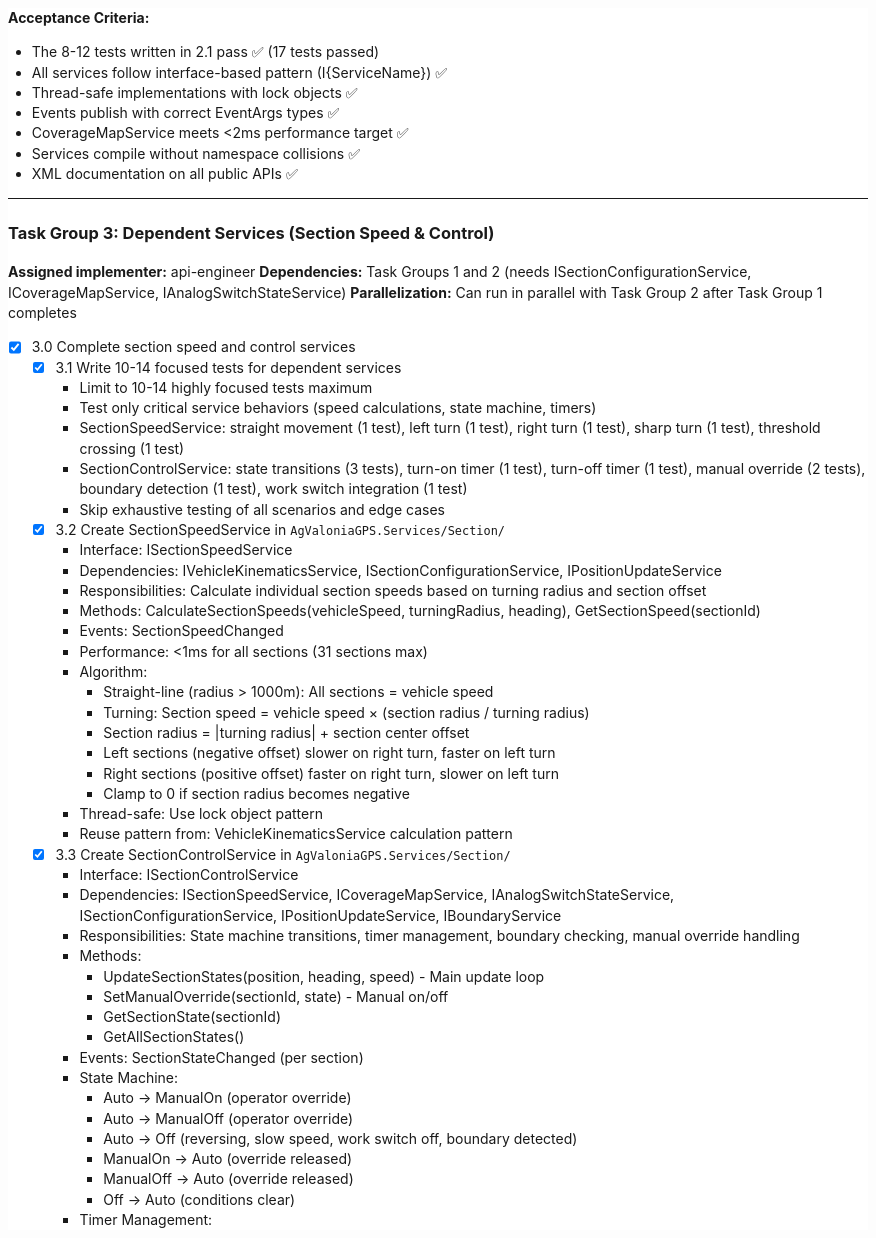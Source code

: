 **Acceptance Criteria:**
- The 8-12 tests written in 2.1 pass ✅ (17 tests passed)
- All services follow interface-based pattern (I{ServiceName}) ✅
- Thread-safe implementations with lock objects ✅
- Events publish with correct EventArgs types ✅
- CoverageMapService meets <2ms performance target ✅
- Services compile without namespace collisions ✅
- XML documentation on all public APIs ✅

---

### Task Group 3: Dependent Services (Section Speed & Control)
**Assigned implementer:** api-engineer
**Dependencies:** Task Groups 1 and 2 (needs ISectionConfigurationService, ICoverageMapService, IAnalogSwitchStateService)
**Parallelization:** Can run in parallel with Task Group 2 after Task Group 1 completes

- [x] 3.0 Complete section speed and control services
  - [x] 3.1 Write 10-14 focused tests for dependent services
    - Limit to 10-14 highly focused tests maximum
    - Test only critical service behaviors (speed calculations, state machine, timers)
    - SectionSpeedService: straight movement (1 test), left turn (1 test), right turn (1 test), sharp turn (1 test), threshold crossing (1 test)
    - SectionControlService: state transitions (3 tests), turn-on timer (1 test), turn-off timer (1 test), manual override (2 tests), boundary detection (1 test), work switch integration (1 test)
    - Skip exhaustive testing of all scenarios and edge cases
  - [x] 3.2 Create SectionSpeedService in `AgValoniaGPS.Services/Section/`
    - Interface: ISectionSpeedService
    - Dependencies: IVehicleKinematicsService, ISectionConfigurationService, IPositionUpdateService
    - Responsibilities: Calculate individual section speeds based on turning radius and section offset
    - Methods: CalculateSectionSpeeds(vehicleSpeed, turningRadius, heading), GetSectionSpeed(sectionId)
    - Events: SectionSpeedChanged
    - Performance: <1ms for all sections (31 sections max)
    - Algorithm:
      * Straight-line (radius > 1000m): All sections = vehicle speed
      * Turning: Section speed = vehicle speed × (section radius / turning radius)
      * Section radius = |turning radius| + section center offset
      * Left sections (negative offset) slower on right turn, faster on left turn
      * Right sections (positive offset) faster on right turn, slower on left turn
      * Clamp to 0 if section radius becomes negative
    - Thread-safe: Use lock object pattern
    - Reuse pattern from: VehicleKinematicsService calculation pattern
  - [x] 3.3 Create SectionControlService in `AgValoniaGPS.Services/Section/`
    - Interface: ISectionControlService
    - Dependencies: ISectionSpeedService, ICoverageMapService, IAnalogSwitchStateService, ISectionConfigurationService, IPositionUpdateService, IBoundaryService
    - Responsibilities: State machine transitions, timer management, boundary checking, manual override handling
    - Methods:
      * UpdateSectionStates(position, heading, speed) - Main update loop
      * SetManualOverride(sectionId, state) - Manual on/off
      * GetSectionState(sectionId)
      * GetAllSectionStates()
    - Events: SectionStateChanged (per section)
    - State Machine:
      * Auto → ManualOn (operator override)
      * Auto → ManualOff (operator override)
      * Auto → Off (reversing, slow speed, work switch off, boundary detected)
      * ManualOn → Auto (override released)
      * ManualOff → Auto (override released)
      * Off → Auto (conditions clear)
    - Timer Management: